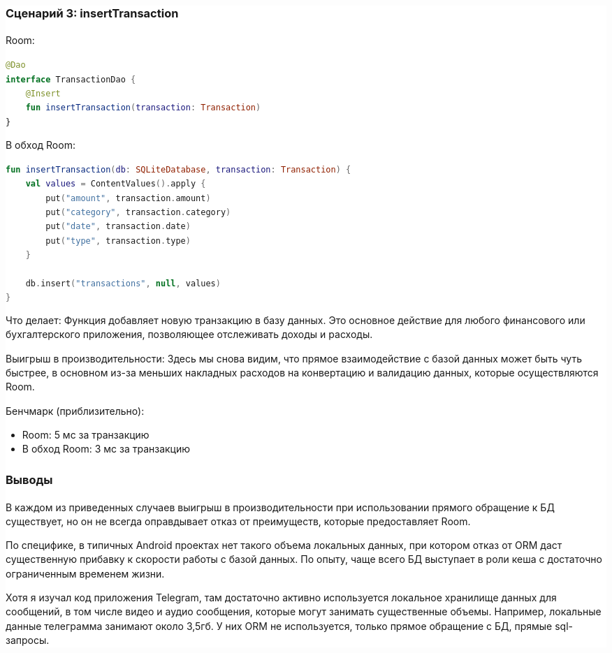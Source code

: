 ### Сценарий 3: insertTransaction

Room:

```kotlin
@Dao
interface TransactionDao {
    @Insert
    fun insertTransaction(transaction: Transaction)
}
```

В обход Room:

```kotlin
fun insertTransaction(db: SQLiteDatabase, transaction: Transaction) {
    val values = ContentValues().apply {
        put("amount", transaction.amount)
        put("category", transaction.category)
        put("date", transaction.date)
        put("type", transaction.type) 
    }
    
    db.insert("transactions", null, values)
}
```


Что делает: Функция добавляет новую транзакцию в базу данных. Это основное действие для любого финансового или бухгалтерского приложения, позволяющее отслеживать доходы и расходы.

Выигрыш в производительности: Здесь мы снова видим, что прямое взаимодействие с базой данных может быть чуть быстрее, в основном из-за меньших накладных расходов на конвертацию и валидацию данных, которые осуществляются Room.


Бенчмарк (приблизительно):

- Room: 5 мс за транзакцию
- В обход Room: 3 мс за транзакцию



### Выводы 

В каждом из приведенных случаев выигрыш в производительности при использовании прямого обращение к БД существует, 
но он не всегда оправдывает отказ от преимуществ, которые предоставляет Room. 

По специфике, в типичных Android проектах нет такого объема локальных данных, при котором отказ от ORM даст существенную прибавку к скорости работы с базой данных.
По опыту, чаще всего БД выступает в роли кеша с достаточно ограниченным временем жизни.

Хотя я изучал код приложения Telegram, там достаточно активно используется локальное хранилище данных для сообщений, в том числе видео и аудио сообщения, которые могут занимать существенные объемы.
Например, локальные данные телеграмма занимают около 3,5гб. У них ORM не используется, только прямое обращение с БД, прямые sql-запросы. 
